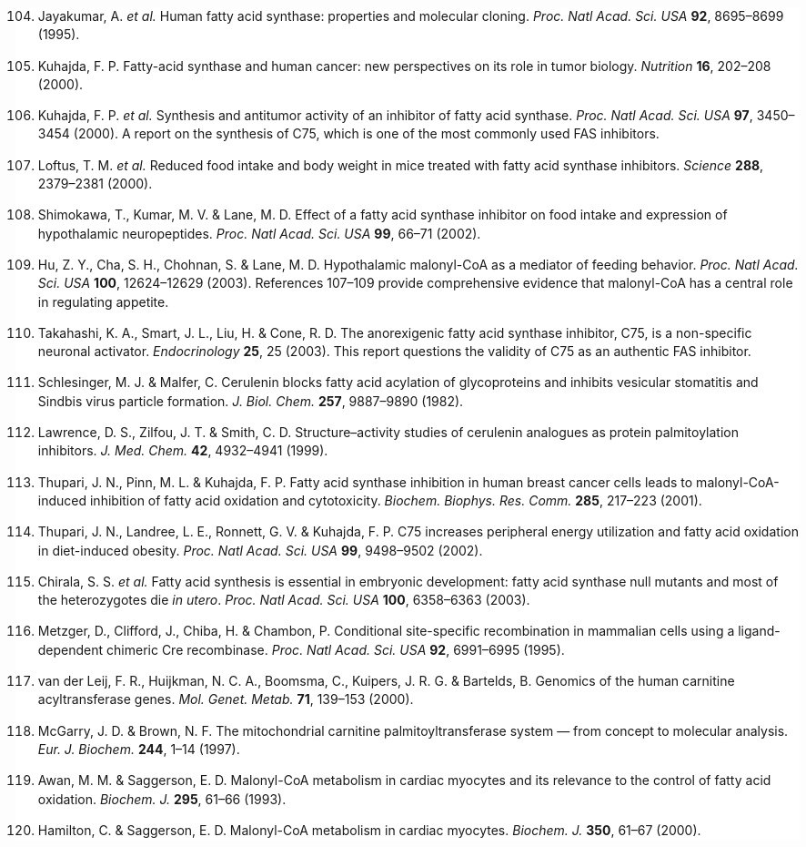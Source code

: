 104. Jayakumar, A. *et al.* Human fatty acid synthase: properties and molecular cloning. *Proc. Natl Acad. Sci. USA* **92**, 8695–8699 (1995).

105. Kuhajda, F. P. Fatty-acid synthase and human cancer: new perspectives on its role in tumor biology. *Nutrition* **16**, 202–208 (2000).

106. Kuhajda, F. P. *et al.* Synthesis and antitumor activity of an inhibitor of fatty acid synthase. *Proc. Natl Acad. Sci. USA* **97**, 3450–3454 (2000). A report on the synthesis of C75, which is one of the most commonly used FAS inhibitors.

107. Loftus, T. M. *et al.* Reduced food intake and body weight in mice treated with fatty acid synthase inhibitors. *Science* **288**, 2379–2381 (2000).

108. Shimokawa, T., Kumar, M. V. & Lane, M. D. Effect of a fatty acid synthase inhibitor on food intake and expression of hypothalamic neuropeptides. *Proc. Natl Acad. Sci. USA* **99**, 66–71 (2002).

109. Hu, Z. Y., Cha, S. H., Chohnan, S. & Lane, M. D. Hypothalamic malonyl-CoA as a mediator of feeding behavior. *Proc. Natl Acad. Sci. USA* **100**, 12624–12629 (2003). References 107–109 provide comprehensive evidence that malonyl-CoA has a central role in regulating appetite.

110. Takahashi, K. A., Smart, J. L., Liu, H. & Cone, R. D. The anorexigenic fatty acid synthase inhibitor, C75, is a non-specific neuronal activator. *Endocrinology* **25**, 25 (2003). This report questions the validity of C75 as an authentic FAS inhibitor.

111. Schlesinger, M. J. & Malfer, C. Cerulenin blocks fatty acid acylation of glycoproteins and inhibits vesicular stomatitis and Sindbis virus particle formation. *J. Biol. Chem.* **257**, 9887–9890 (1982).

112. Lawrence, D. S., Zilfou, J. T. & Smith, C. D. Structure–activity studies of cerulenin analogues as protein palmitoylation inhibitors. *J. Med. Chem.* **42**, 4932–4941 (1999).

113. Thupari, J. N., Pinn, M. L. & Kuhajda, F. P. Fatty acid synthase inhibition in human breast cancer cells leads to malonyl-CoA-induced inhibition of fatty acid oxidation and cytotoxicity. *Biochem. Biophys. Res. Comm.* **285**, 217–223 (2001).

114. Thupari, J. N., Landree, L. E., Ronnett, G. V. & Kuhajda, F. P. C75 increases peripheral energy utilization and fatty acid oxidation in diet-induced obesity. *Proc. Natl Acad. Sci. USA* **99**, 9498–9502 (2002).

115. Chirala, S. S. *et al.* Fatty acid synthesis is essential in embryonic development: fatty acid synthase null mutants and most of the heterozygotes die *in utero*. *Proc. Natl Acad. Sci. USA* **100**, 6358–6363 (2003).

116. Metzger, D., Clifford, J., Chiba, H. & Chambon, P. Conditional site-specific recombination in mammalian cells using a ligand-dependent chimeric Cre recombinase. *Proc. Natl Acad. Sci. USA* **92**, 6991–6995 (1995).

117. van der Leij, F. R., Huijkman, N. C. A., Boomsma, C., Kuipers, J. R. G. & Bartelds, B. Genomics of the human carnitine acyltransferase genes. *Mol. Genet. Metab.* **71**, 139–153 (2000).

118. McGarry, J. D. & Brown, N. F. The mitochondrial carnitine palmitoyltransferase system — from concept to molecular analysis. *Eur. J. Biochem.* **244**, 1–14 (1997).

119. Awan, M. M. & Saggerson, E. D. Malonyl-CoA metabolism in cardiac myocytes and its relevance to the control of fatty acid oxidation. *Biochem. J.* **295**, 61–66 (1993).

120. Hamilton, C. & Saggerson, E. D. Malonyl-CoA metabolism in cardiac myocytes. *Biochem. J.* **350**, 61–67 (2000).
